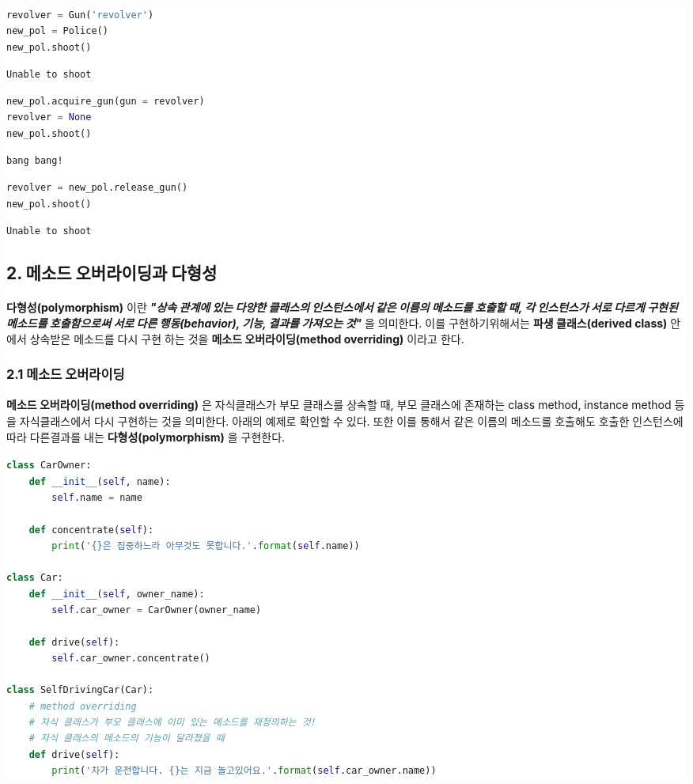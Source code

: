 ```python
revolver = Gun('revolver')
new_pol = Police()
new_pol.shoot()
```

```bash
Unable to shoot
```

```python
new_pol.acquire_gun(gun = revolver)
revolver = None
new_pol.shoot()
```

```bash
bang bang!
```

```python
revolver = new_pol.release_gun()
new_pol.shoot()
```

```bash
Unable to shoot
```

## 2. 메소드 오버라이딩과 다형성
**다형성(polymorphism)** 이란 ***"상속 관계에 있는 다양한 클래스의 인스턴스에서 같은 이름의 메소드를 호출할 때, 각 인스턴스가 서로 다르게 구현된 메소드를 호출함으로써 서로 다른 행동(behavior), 기능, 결과를 가져오는 것"*** 을 의미한다. 이를 구현하기위해서는 **파생 클래스(derived class)** 안에서 상속받은 메소드를 다시 구현 하는 것을 **메소드 오버라이딩(method overriding)** 이라고 한다.

### 2.1 메소드 오버라이딩
**메소드 오버라이딩(method overriding)** 은 자식클래스가 부모 클래스를 상속할 때, 부모 클래스에 존재하는 class method, instance method 등을 자식클래스에서 다시 구현하는 것을 의미한다. 아래의 예제로 확인할 수 있다. 또한 이를 통해서 같은 이름의 메소드를 호출해도 호출한 인스턴스에 따라 다른결과를 내는 **다형성(polymorphism)** 을 구현한다.

```python
class CarOwner:
    def __init__(self, name):
        self.name = name
    
    def concentrate(self):
        print('{}은 집중하느라 아무것도 못합니다.'.format(self.name))
        
class Car:
    def __init__(self, owner_name):
        self.car_owner = CarOwner(owner_name)
        
    def drive(self):
        self.car_owner.concentrate()
        
class SelfDrivingCar(Car):
    # method overriding
    # 자식 클래스가 부모 클래스에 이미 있는 메소드를 재정의하는 것!
    # 자식 클래스의 메소드의 기능이 달라졌을 때
    def drive(self):
        print('차가 운전합니다. {}는 지금 놀고있어요.'.format(self.car_owner.name))
```
